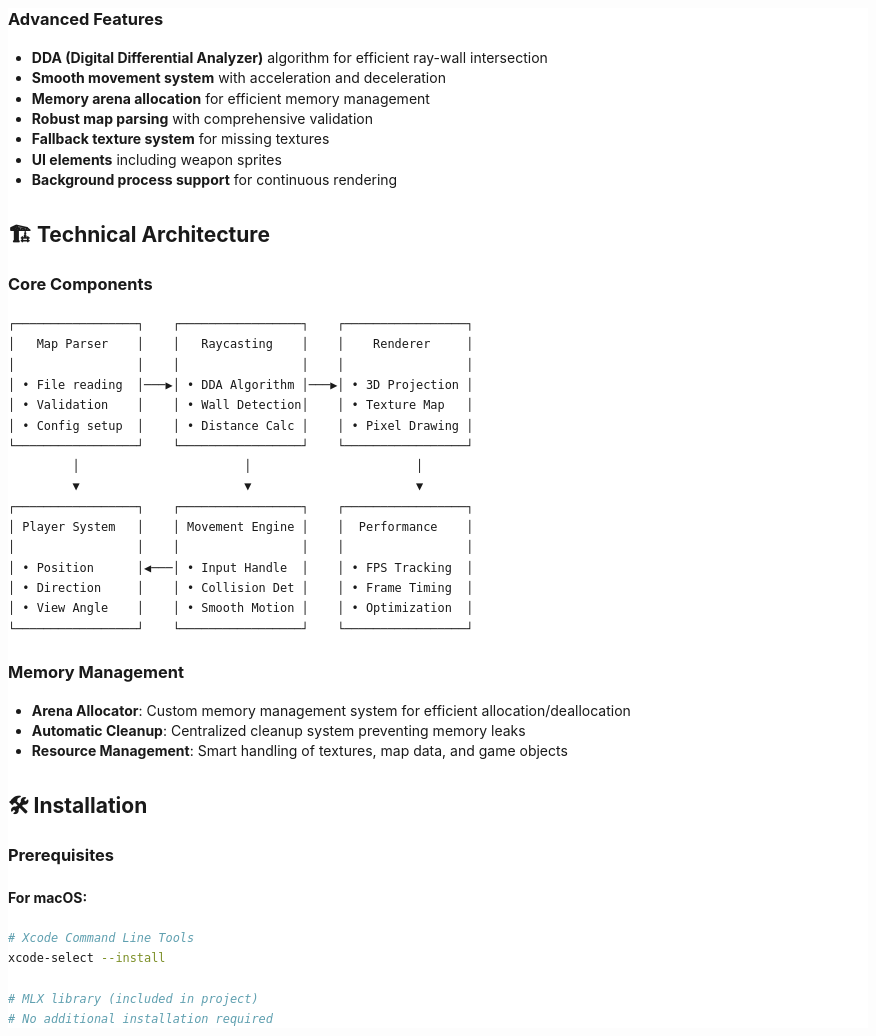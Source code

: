 ### Advanced Features
- **DDA (Digital Differential Analyzer)** algorithm for efficient ray-wall intersection
- **Smooth movement system** with acceleration and deceleration
- **Memory arena allocation** for efficient memory management
- **Robust map parsing** with comprehensive validation
- **Fallback texture system** for missing textures
- **UI elements** including weapon sprites
- **Background process support** for continuous rendering

## 🏗️ Technical Architecture

### Core Components

```
┌─────────────────┐    ┌─────────────────┐    ┌─────────────────┐
│   Map Parser    │    │   Raycasting    │    │    Renderer     │
│                 │    │                 │    │                 │
│ • File reading  │───▶│ • DDA Algorithm │───▶│ • 3D Projection │
│ • Validation    │    │ • Wall Detection│    │ • Texture Map   │
│ • Config setup  │    │ • Distance Calc │    │ • Pixel Drawing │
└─────────────────┘    └─────────────────┘    └─────────────────┘
         │                       │                       │
         ▼                       ▼                       ▼
┌─────────────────┐    ┌─────────────────┐    ┌─────────────────┐
│ Player System   │    │ Movement Engine │    │  Performance    │
│                 │    │                 │    │                 │
│ • Position      │◀───│ • Input Handle  │    │ • FPS Tracking  │
│ • Direction     │    │ • Collision Det │    │ • Frame Timing  │
│ • View Angle    │    │ • Smooth Motion │    │ • Optimization  │
└─────────────────┘    └─────────────────┘    └─────────────────┘
```

### Memory Management
- **Arena Allocator**: Custom memory management system for efficient allocation/deallocation
- **Automatic Cleanup**: Centralized cleanup system preventing memory leaks
- **Resource Management**: Smart handling of textures, map data, and game objects

## 🛠️ Installation

### Prerequisites

#### For macOS:
```bash
# Xcode Command Line Tools
xcode-select --install

# MLX library (included in project)
# No additional installation required
```
